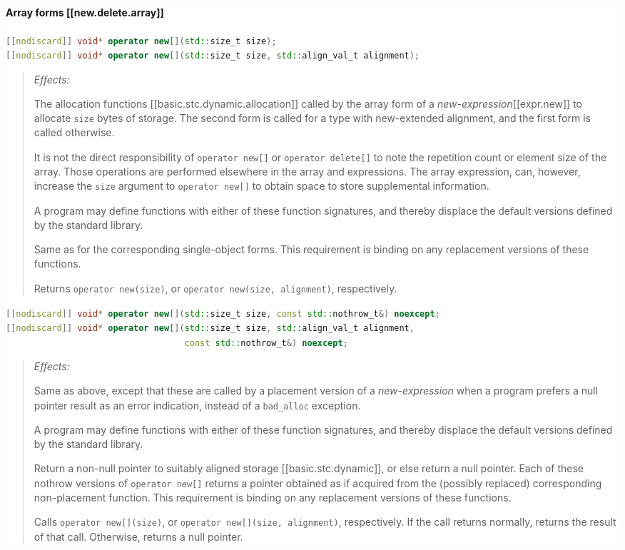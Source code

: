 
#### Array forms <a id="new.delete.array">[[new.delete.array]]</a>

``` cpp
[[nodiscard]] void* operator new[](std::size_t size);
[[nodiscard]] void* operator new[](std::size_t size, std::align_val_t alignment);
```

> *Effects:*
>
> The allocation functions [[basic.stc.dynamic.allocation]] called by
> the array form of a *new-expression*[[expr.new]] to allocate `size`
> bytes of storage. The second form is called for a type with
> new-extended alignment, and the first form is called otherwise.
>
> It is not the direct responsibility of `operator new[]` or
> `operator delete[]` to note the repetition count or element size of
> the array. Those operations are performed elsewhere in the array and
> expressions. The array expression, can, however, increase the `size`
> argument to `operator new[]` to obtain space to store supplemental
> information.
>
> A program may define functions with either of these function
> signatures, and thereby displace the default versions defined by the
> standard library.
>
> Same as for the corresponding single-object forms. This requirement is
> binding on any replacement versions of these functions.
>
> Returns `operator new(size)`, or `operator new(size, alignment)`,
> respectively.

``` cpp
[[nodiscard]] void* operator new[](std::size_t size, const std::nothrow_t&) noexcept;
[[nodiscard]] void* operator new[](std::size_t size, std::align_val_t alignment,
                                   const std::nothrow_t&) noexcept;
```

> *Effects:*
>
> Same as above, except that these are called by a placement version of
> a *new-expression* when a program prefers a null pointer result as an
> error indication, instead of a `bad_alloc` exception.
>
> A program may define functions with either of these function
> signatures, and thereby displace the default versions defined by the
> standard library.
>
> Return a non-null pointer to suitably aligned
> storage [[basic.stc.dynamic]], or else return a null pointer. Each of
> these nothrow versions of `operator new[]` returns a pointer obtained
> as if acquired from the (possibly replaced) corresponding
> non-placement function. This requirement is binding on any replacement
> versions of these functions.
>
> Calls `operator new[](size)`, or `operator new[](size, alignment)`,
> respectively. If the call returns normally, returns the result of that
> call. Otherwise, returns a null pointer.
